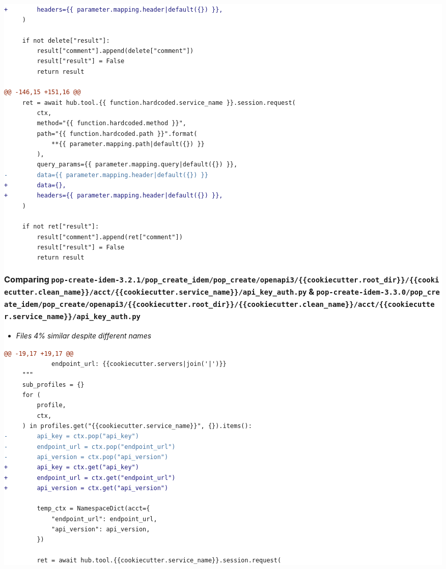 ```diff
+        headers={{ parameter.mapping.header|default({}) }},
     )
 
     if not delete["result"]:
         result["comment"].append(delete["comment"])
         result["result"] = False
         return result
 
@@ -146,15 +151,16 @@
     ret = await hub.tool.{{ function.hardcoded.service_name }}.session.request(
         ctx,
         method="{{ function.hardcoded.method }}",
         path="{{ function.hardcoded.path }}".format(
             **{{ parameter.mapping.path|default({}) }}
         ),
         query_params={{ parameter.mapping.query|default({}) }},
-        data={{ parameter.mapping.header|default({}) }}
+        data={},
+        headers={{ parameter.mapping.header|default({}) }},
     )
 
     if not ret["result"]:
         result["comment"].append(ret["comment"])
         result["result"] = False
         return result
```

### Comparing `pop-create-idem-3.2.1/pop_create_idem/pop_create/openapi3/{{cookiecutter.root_dir}}/{{cookiecutter.clean_name}}/acct/{{cookiecutter.service_name}}/api_key_auth.py` & `pop-create-idem-3.3.0/pop_create_idem/pop_create/openapi3/{{cookiecutter.root_dir}}/{{cookiecutter.clean_name}}/acct/{{cookiecutter.service_name}}/api_key_auth.py`

 * *Files 4% similar despite different names*

```diff
@@ -19,17 +19,17 @@
             endpoint_url: {{cookiecutter.servers|join('|')}}
     """
     sub_profiles = {}
     for (
         profile,
         ctx,
     ) in profiles.get("{{cookiecutter.service_name}}", {}).items():
-        api_key = ctx.pop("api_key")
-        endpoint_url = ctx.pop("endpoint_url")
-        api_version = ctx.pop("api_version")
+        api_key = ctx.get("api_key")
+        endpoint_url = ctx.get("endpoint_url")
+        api_version = ctx.get("api_version")
 
         temp_ctx = NamespaceDict(acct={
             "endpoint_url": endpoint_url,
             "api_version": api_version,
         })
 
         ret = await hub.tool.{{cookiecutter.service_name}}.session.request(
```

